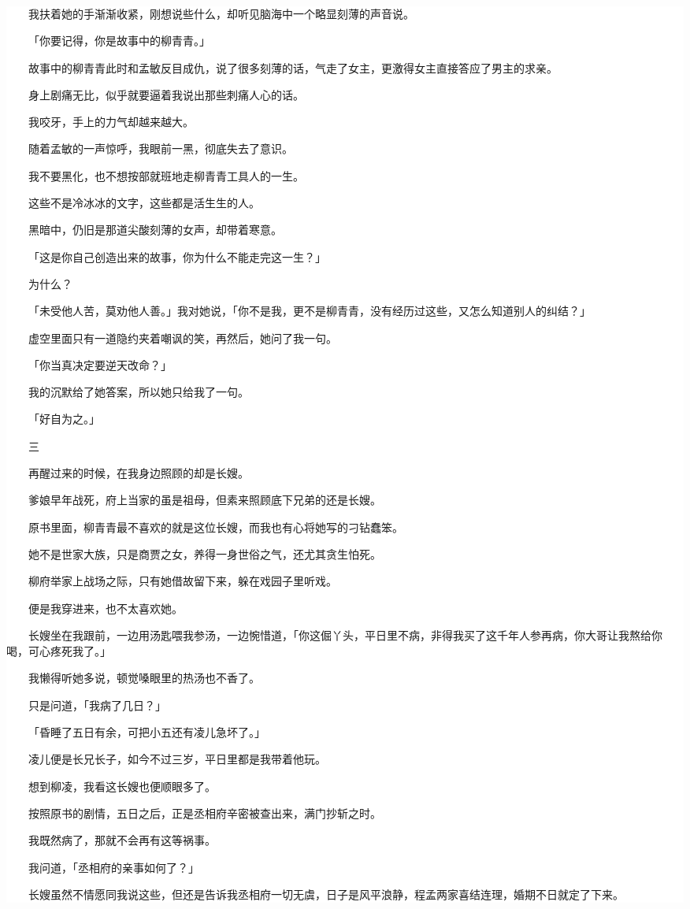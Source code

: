 &emsp;&emsp;我扶着她的手渐渐收紧，刚想说些什么，却听见脑海中一个略显刻薄的声音说。  
  
&emsp;&emsp;「你要记得，你是故事中的柳青青。」  
  
&emsp;&emsp;故事中的柳青青此时和孟敏反目成仇，说了很多刻薄的话，气走了女主，更激得女主直接答应了男主的求亲。  
  
&emsp;&emsp;身上剧痛无比，似乎就要逼着我说出那些刺痛人心的话。  
  
&emsp;&emsp;我咬牙，手上的力气却越来越大。  
  
&emsp;&emsp;随着孟敏的一声惊呼，我眼前一黑，彻底失去了意识。  
  
&emsp;&emsp;我不要黑化，也不想按部就班地走柳青青工具人的一生。  
  
&emsp;&emsp;这些不是冷冰冰的文字，这些都是活生生的人。  
  
&emsp;&emsp;黑暗中，仍旧是那道尖酸刻薄的女声，却带着寒意。  
  
&emsp;&emsp;「这是你自己创造出来的故事，你为什么不能走完这一生？」  
  
&emsp;&emsp;为什么？  
  
&emsp;&emsp;「未受他人苦，莫劝他人善。」我对她说，「你不是我，更不是柳青青，没有经历过这些，又怎么知道别人的纠结？」  
  
&emsp;&emsp;虚空里面只有一道隐约夹着嘲讽的笑，再然后，她问了我一句。  
  
&emsp;&emsp;「你当真决定要逆天改命？」  
  
&emsp;&emsp;我的沉默给了她答案，所以她只给我了一句。  
  
&emsp;&emsp;「好自为之。」  
  
&emsp;&emsp;三  
  
&emsp;&emsp;再醒过来的时候，在我身边照顾的却是长嫂。  
  
&emsp;&emsp;爹娘早年战死，府上当家的虽是祖母，但素来照顾底下兄弟的还是长嫂。  
  
&emsp;&emsp;原书里面，柳青青最不喜欢的就是这位长嫂，而我也有心将她写的刁钻蠢笨。  
  
&emsp;&emsp;她不是世家大族，只是商贾之女，养得一身世俗之气，还尤其贪生怕死。  
  
&emsp;&emsp;柳府举家上战场之际，只有她借故留下来，躲在戏园子里听戏。  
  
&emsp;&emsp;便是我穿进来，也不太喜欢她。  
  
&emsp;&emsp;长嫂坐在我跟前，一边用汤匙喂我参汤，一边惋惜道，「你这倔丫头，平日里不病，非得我买了这千年人参再病，你大哥让我熬给你喝，可心疼死我了。」  
  
&emsp;&emsp;我懒得听她多说，顿觉嗓眼里的热汤也不香了。  
  
&emsp;&emsp;只是问道，「我病了几日？」  
  
&emsp;&emsp;「昏睡了五日有余，可把小五还有凌儿急坏了。」  
  
&emsp;&emsp;凌儿便是长兄长子，如今不过三岁，平日里都是我带着他玩。  
  
&emsp;&emsp;想到柳凌，我看这长嫂也便顺眼多了。  
  
&emsp;&emsp;按照原书的剧情，五日之后，正是丞相府辛密被查出来，满门抄斩之时。  
  
&emsp;&emsp;我既然病了，那就不会再有这等祸事。  
  
&emsp;&emsp;我问道，「丞相府的亲事如何了？」  
  
&emsp;&emsp;长嫂虽然不情愿同我说这些，但还是告诉我丞相府一切无虞，日子是风平浪静，程孟两家喜结连理，婚期不日就定了下来。  
  